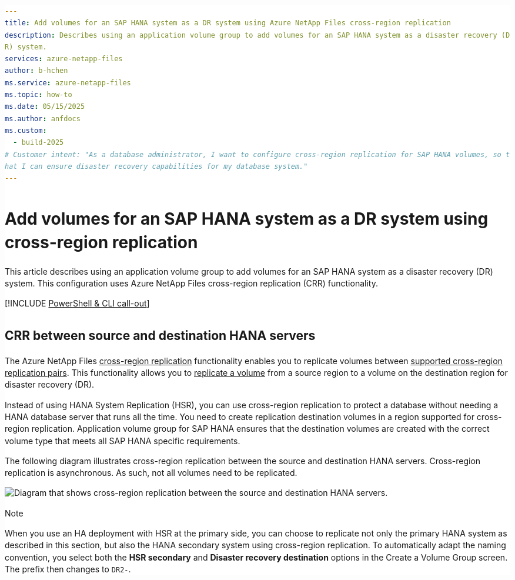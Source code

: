 ```yaml
---
title: Add volumes for an SAP HANA system as a DR system using Azure NetApp Files cross-region replication
description: Describes using an application volume group to add volumes for an SAP HANA system as a disaster recovery (DR) system.
services: azure-netapp-files
author: b-hchen
ms.service: azure-netapp-files
ms.topic: how-to
ms.date: 05/15/2025
ms.author: anfdocs
ms.custom:
  - build-2025
# Customer intent: "As a database administrator, I want to configure cross-region replication for SAP HANA volumes, so that I can ensure disaster recovery capabilities for my database system."
---
```

# Add volumes for an SAP HANA system as a DR system using cross-region replication

This article describes using an application volume group to add volumes for an SAP HANA system as a disaster recovery (DR) system. This configuration uses Azure NetApp Files cross-region replication (CRR) functionality.

[!INCLUDE [PowerShell & CLI call-out](includes/application-volume-group-powershell.md)]

## CRR between source and destination HANA servers

The Azure NetApp Files [cross-region replication](cross-region-replication-introduction.md) functionality enables you to replicate volumes between [supported cross-region replication pairs](cross-region-replication-introduction.md#supported-region-pairs). This functionality allows you to [replicate a volume](cross-region-replication-create-peering.md) from a source region to a volume on the destination region for disaster recovery (DR). 

Instead of using HANA System Replication (HSR), you can use cross-region replication to protect a database without needing a HANA database server that runs all the time. You need to create replication destination volumes in a region supported for cross-region replication. Application volume group for SAP HANA ensures that the destination volumes are created with the correct volume type that meets all SAP HANA specific requirements.

The following diagram illustrates cross-region replication between the source and destination HANA servers. Cross-region replication is asynchronous. As such, not all volumes need to be replicated.  

 ![Diagram that shows cross-region replication between the source and destination HANA servers.](./media/application-volume-group-disaster-recovery/application-cross-region-replication.png) 

> [!NOTE]  
> When you use an HA deployment with HSR at the primary side, you can choose to replicate not only the primary HANA system as described in this section, but also the HANA secondary system using cross-region replication. To automatically adapt the naming convention, you select both the **HSR secondary** and **Disaster recovery destination** options in the Create a Volume Group screen. The prefix then changes to `DR2-`. 

